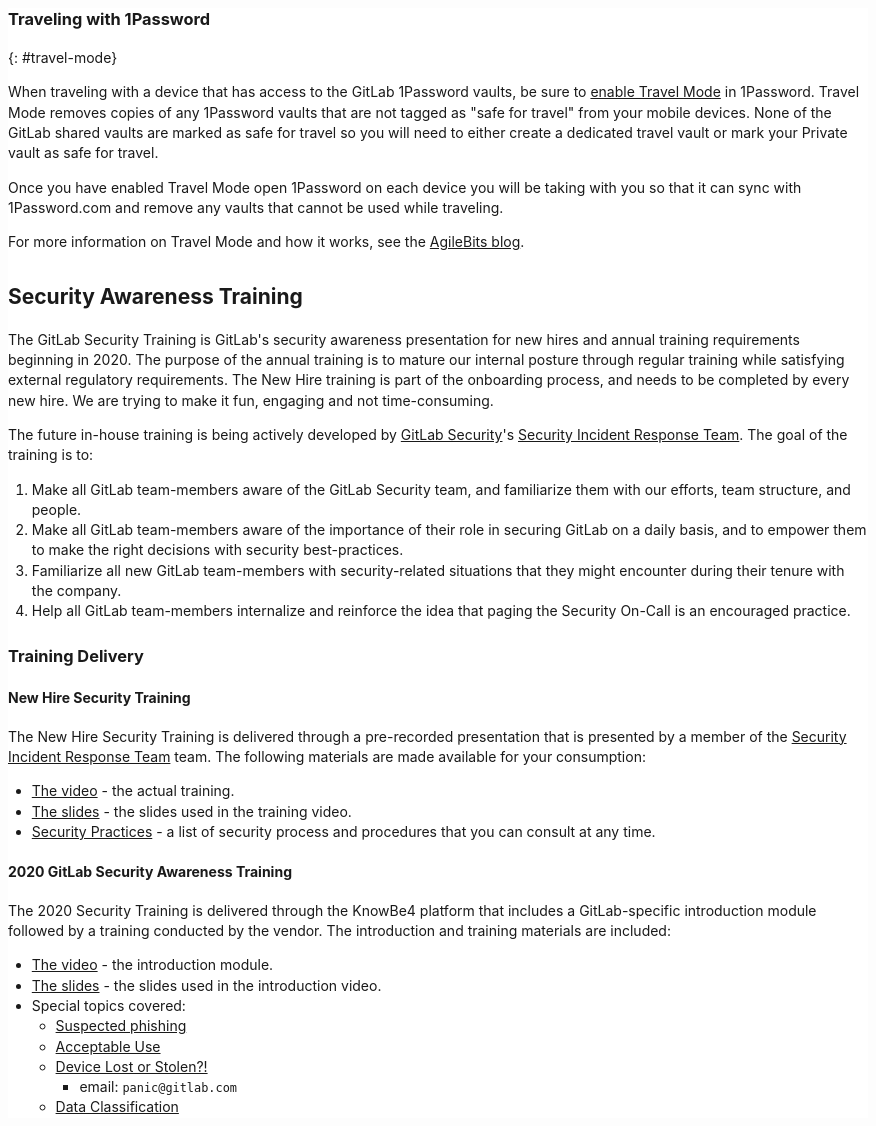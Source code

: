 ### Traveling with 1Password
{: #travel-mode}

When traveling with a device that has access to the GitLab 1Password vaults, be
sure to [enable Travel Mode](https://support.1password.com/travel-mode/) in 1Password. Travel Mode removes copies of any
1Password vaults that are not tagged as "safe for travel" from your mobile devices.
None of the GitLab shared vaults are marked as safe for travel so you will need
to either create a dedicated travel vault or mark your Private vault as safe for
travel.

Once you have enabled Travel Mode open 1Password on each device you will be taking
with you so that it can sync with 1Password.com and remove any vaults that cannot
be used while traveling.

For more information on Travel Mode and how it works, see the [AgileBits blog].

[agilebits blog]: https://blog.agilebits.com/2017/05/18/introducing-travel-mode-protect-your-data-when-crossing-borders/
[1Password for Teams]: https://blog.agilebits.com/2015/11/03/introducing-1password-for-teams/
[Teams account]: https://gitlab.1password.com/
[macOS app]: https://agilebits.com/downloads

## Security Awareness Training

The GitLab Security Training is GitLab's security awareness presentation for new hires and annual training requirements beginning in 2020. The purpose of the annual training is to mature our internal posture through regular training while satisfying external regulatory requirements. The New Hire training is part of the onboarding process, and needs to be completed by every new hire. We are trying to make it fun, engaging and not time-consuming.

The future in-house training is being actively developed by [GitLab Security](/handbook/engineering/security/)'s [Security Incident Response Team](/handbook/engineering/security/#sirt---security-incident-response-team-former-security-operations). The goal of the training is to:

1. Make all GitLab team-members aware of the GitLab Security team, and familiarize them with our efforts, team structure, and people.
1. Make all GitLab team-members aware of the importance of their role in securing GitLab on a daily basis, and to empower them to make the right decisions with security best-practices.
1. Familiarize all new GitLab team-members with security-related situations that they might encounter during their tenure with the company.
1. Help all GitLab team-members internalize and reinforce the idea that paging the Security On-Call is an encouraged practice.

### Training Delivery

#### New Hire Security Training
The New Hire Security Training is delivered through a pre-recorded presentation that is presented by a member of the [Security Incident Response Team](/handbook/engineering/security/#sirt---security-incident-response-team-former-security-operations) team. The following materials are made available for your consumption:
* [The video](https://www.youtube.com/watch?v=kNc9f-LH6pU) - the actual training.
* [The slides](https://docs.google.com/presentation/d/1Yts7RixM9Eb7wt9x9TqS2lAHjmHzKcEI_-j_yZaztlc/) - the slides used in the training video.
* [Security Practices](/handbook/security/#security-process-and-procedures-for-team-members) - a list of security process and procedures that you can consult at any time.

#### 2020 GitLab Security Awareness Training
The 2020 Security Training is delivered through the KnowBe4 platform that includes a GitLab-specific introduction module followed by a training conducted by the vendor. The introduction and training materials are included:
* [The video](https://youtu.be/1nAUjrO_b2Q) - the introduction module.
* [The slides](https://docs.google.com/presentation/d/1VqOiGJDZ1vDiVVMgrw3ILxx1ot1-nM8jGzDcWylLTpM) - the slides used in the introduction video.
* Special topics covered:
  * [Suspected phishing](/handbook/security/#phishing-tests)
  * [Acceptable Use](/handbook/people-group/acceptable-use-policy/)
  * [Device Lost or Stolen?!](#panic-email)
    * email: `panic@gitlab.com`
  * [Data Classification](/handbook/engineering/security/data-classification-standard.html)

[1Password]: https://1password.com
[1Password TOTP]: #two-factor-authentication-and-time-based-one-time-passwords
[Google Authenticator]: https://support.google.com/accounts/answer/1066447?hl=en
[generate and store]: https://support.1password.com/guides/mac/generate-a-strong-password.html
[FileVault]: https://support.apple.com/en-us/HT204837
[How to identify a basic phishing attack]: #how-to-identify-a-basic-phishing-attack
[0-day attack]: https://en.wikipedia.org/wiki/Zero-day_(computing)
[email to wire cash]: http://blog.centrify.com/ceo-fraud-business-email-compromise/
[1Password blog]: https://blog.agilebits.com/2015/01/26/totp-for-1password-users/